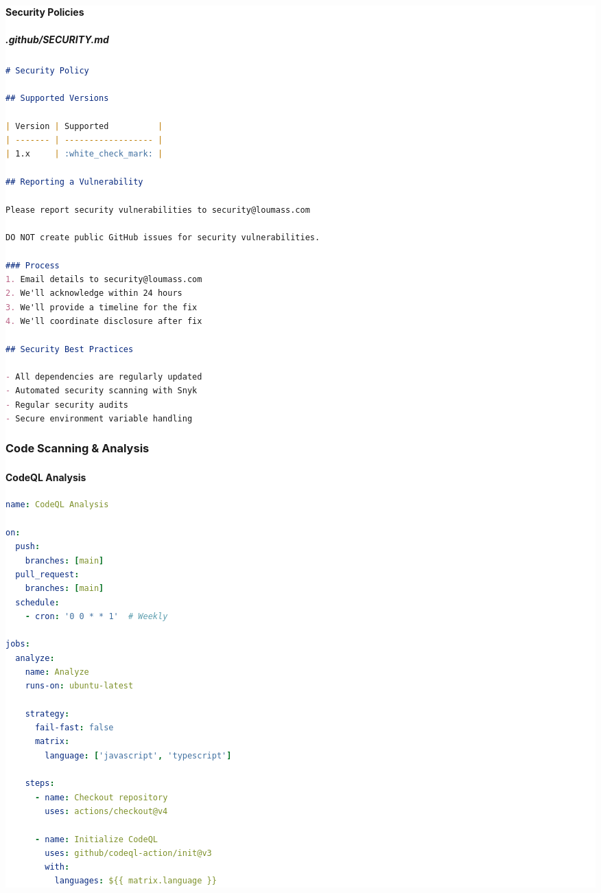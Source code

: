 #### Security Policies

##### .github/SECURITY.md
```markdown
# Security Policy

## Supported Versions

| Version | Supported          |
| ------- | ------------------ |
| 1.x     | :white_check_mark: |

## Reporting a Vulnerability

Please report security vulnerabilities to security@loumass.com

DO NOT create public GitHub issues for security vulnerabilities.

### Process
1. Email details to security@loumass.com
2. We'll acknowledge within 24 hours
3. We'll provide a timeline for the fix
4. We'll coordinate disclosure after fix

## Security Best Practices

- All dependencies are regularly updated
- Automated security scanning with Snyk
- Regular security audits
- Secure environment variable handling
```

### Code Scanning & Analysis

#### CodeQL Analysis
```yaml
name: CodeQL Analysis

on:
  push:
    branches: [main]
  pull_request:
    branches: [main]
  schedule:
    - cron: '0 0 * * 1'  # Weekly

jobs:
  analyze:
    name: Analyze
    runs-on: ubuntu-latest

    strategy:
      fail-fast: false
      matrix:
        language: ['javascript', 'typescript']

    steps:
      - name: Checkout repository
        uses: actions/checkout@v4

      - name: Initialize CodeQL
        uses: github/codeql-action/init@v3
        with:
          languages: ${{ matrix.language }}
```